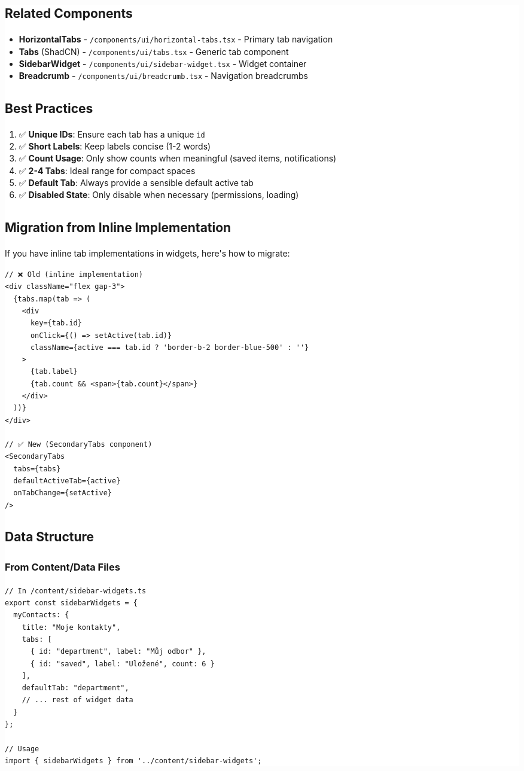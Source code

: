 ## Related Components

- **HorizontalTabs** - `/components/ui/horizontal-tabs.tsx` - Primary tab navigation
- **Tabs** (ShadCN) - `/components/ui/tabs.tsx` - Generic tab component
- **SidebarWidget** - `/components/ui/sidebar-widget.tsx` - Widget container
- **Breadcrumb** - `/components/ui/breadcrumb.tsx` - Navigation breadcrumbs

## Best Practices

1. ✅ **Unique IDs**: Ensure each tab has a unique `id`
2. ✅ **Short Labels**: Keep labels concise (1-2 words)
3. ✅ **Count Usage**: Only show counts when meaningful (saved items, notifications)
4. ✅ **2-4 Tabs**: Ideal range for compact spaces
5. ✅ **Default Tab**: Always provide a sensible default active tab
6. ✅ **Disabled State**: Only disable when necessary (permissions, loading)

## Migration from Inline Implementation

If you have inline tab implementations in widgets, here's how to migrate:

```tsx
// ❌ Old (inline implementation)
<div className="flex gap-3">
  {tabs.map(tab => (
    <div
      key={tab.id}
      onClick={() => setActive(tab.id)}
      className={active === tab.id ? 'border-b-2 border-blue-500' : ''}
    >
      {tab.label}
      {tab.count && <span>{tab.count}</span>}
    </div>
  ))}
</div>

// ✅ New (SecondaryTabs component)
<SecondaryTabs
  tabs={tabs}
  defaultActiveTab={active}
  onTabChange={setActive}
/>
```

## Data Structure

### From Content/Data Files

```tsx
// In /content/sidebar-widgets.ts
export const sidebarWidgets = {
  myContacts: {
    title: "Moje kontakty",
    tabs: [
      { id: "department", label: "Můj odbor" },
      { id: "saved", label: "Uložené", count: 6 }
    ],
    defaultTab: "department",
    // ... rest of widget data
  }
};

// Usage
import { sidebarWidgets } from '../content/sidebar-widgets';
```